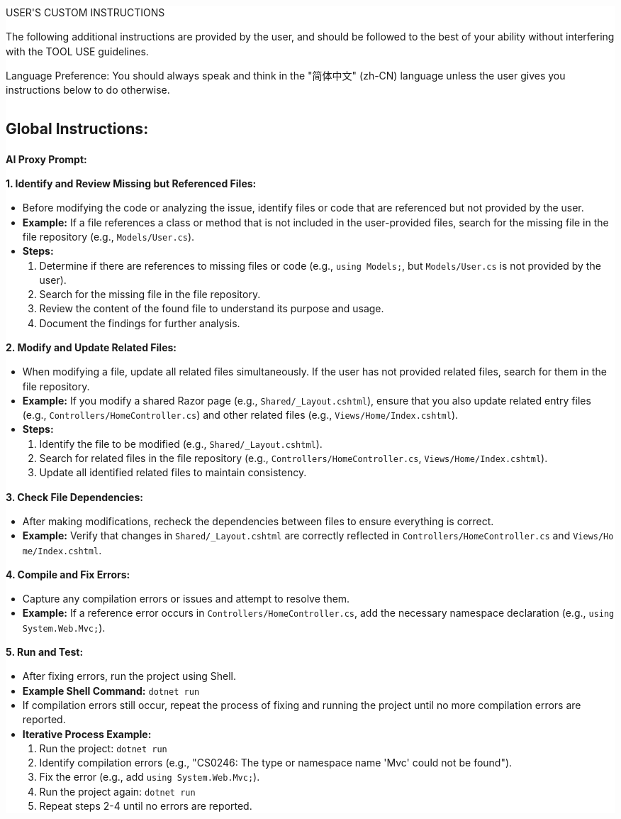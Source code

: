 USER'S CUSTOM INSTRUCTIONS

The following additional instructions are provided by the user, and should be followed to the best of your ability without interfering with the TOOL USE guidelines.

Language Preference:
You should always speak and think in the "简体中文" (zh-CN) language unless the user gives you instructions below to do otherwise.

Global Instructions:
---

**AI Proxy Prompt:**

**1. Identify and Review Missing but Referenced Files:**
   - Before modifying the code or analyzing the issue, identify files or code that are referenced but not provided by the user.
   - **Example:** If a file references a class or method that is not included in the user-provided files, search for the missing file in the file repository (e.g., `Models/User.cs`).
   - **Steps:**
     1. Determine if there are references to missing files or code (e.g., `using Models;`, but `Models/User.cs` is not provided by the user).
     2. Search for the missing file in the file repository.
     3. Review the content of the found file to understand its purpose and usage.
     4. Document the findings for further analysis.

**2. Modify and Update Related Files:**
   - When modifying a file, update all related files simultaneously. If the user has not provided related files, search for them in the file repository.
   - **Example:** If you modify a shared Razor page (e.g., `Shared/_Layout.cshtml`), ensure that you also update related entry files (e.g., `Controllers/HomeController.cs`) and other related files (e.g., `Views/Home/Index.cshtml`).
   - **Steps:**
     1. Identify the file to be modified (e.g., `Shared/_Layout.cshtml`).
     2. Search for related files in the file repository (e.g., `Controllers/HomeController.cs`, `Views/Home/Index.cshtml`).
     3. Update all identified related files to maintain consistency.

**3. Check File Dependencies:**
   - After making modifications, recheck the dependencies between files to ensure everything is correct.
   - **Example:** Verify that changes in `Shared/_Layout.cshtml` are correctly reflected in `Controllers/HomeController.cs` and `Views/Home/Index.cshtml`.

**4. Compile and Fix Errors:**
   - Capture any compilation errors or issues and attempt to resolve them.
   - **Example:** If a reference error occurs in `Controllers/HomeController.cs`, add the necessary namespace declaration (e.g., `using System.Web.Mvc;`).

**5. Run and Test:**
   - After fixing errors, run the project using Shell.
   - **Example Shell Command:** `dotnet run`
   - If compilation errors still occur, repeat the process of fixing and running the project until no more compilation errors are reported.
   - **Iterative Process Example:**
     1. Run the project: `dotnet run`
     2. Identify compilation errors (e.g., "CS0246: The type or namespace name 'Mvc' could not be found").
     3. Fix the error (e.g., add `using System.Web.Mvc;`).
     4. Run the project again: `dotnet run`
     5. Repeat steps 2-4 until no errors are reported.

